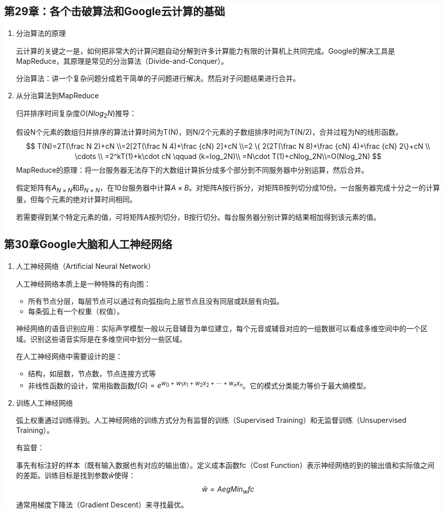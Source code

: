 



## 第29章：各个击破算法和Google云计算的基础

1. 分治算法的原理

   云计算的关键之一是，如何把非常大的计算问题自动分解到许多计算能力有限的计算机上共同完成。Google的解决工具是MapReduce，其原理是常见的分治算法（Divide-and-Conquer）。

   分治算法：讲一个复杂问题分成若干简单的子问题进行解决。然后对子问题结果进行合并。

2. 从分治算法到MapReduce

   归并排序时间复杂度$O(Nlog_2N)$推导：

   假设N个元素的数组归并排序的算法计算时间为T(N)，则N/2个元素的子数组排序时间为T(N/2)，合并过程为N的线形函数。
   $$
   T(N)=2T(\frac N 2)+cN \\=2[2T(\frac N 4)+\frac {cN} 2]+cN \\=2 \{ 2(2T(\frac N 8)+\frac {cN} 4)+\frac {cN} 2\}+cN \\ \cdots \\ =2^kT(1)+k\cdot cN \qquad (k=log_2N)\\ =N\cdot T(1)+cNlog_2N\\=O(Nlog_2N)
   $$
   MapReduce的原理：将一台服务器无法存下的大数组计算拆分成多个部分到不同服务器中分别运算，然后合并。

   假定矩阵有$A_{N\times N}$和$B_{N\times N}$，在10台服务器中计算$A\times B$。对矩阵A按行拆分，对矩阵B按列切分成10份。一台服务器完成十分之一的计算量，但每个元素的绝对计算时间相同。

   若需要得到某个特定元素的值，可将矩阵A按列切分，B按行切分。每台服务器分别计算的结果相加得到该元素的值。





## 第30章Google大脑和人工神经网络

1. 人工神经网络（Artificial Neural Network）

   人工神经网络本质上是一种特殊的有向图：

   * 所有节点分层，每层节点可以通过有向弧指向上层节点且没有同层或跃层有向弧。
   * 每条弧上有一个权重（权值）。

   神经网络的语音识别应用：实际声学模型一般以元音辅音为单位建立，每个元音或辅音对应的一组数据可以看成多维空间中的一个区域。识别这些语音实际是在多维空间中划分一些区域。

   在人工神经网络中需要设计的是：

   * 结构，如层数，节点数，节点连接方式等
   * 非线性函数的设计，常用指数函数$f(G)=e^{w_0+w_1x_1+w_2x_2+\cdots+w_nx_n}$。它的模式分类能力等价于最大熵模型。

2. 训练人工神经网络

   弧上权重通过训练得到。人工神经网络的训练方式分为有监督的训练（Supervised Training）和无监督训练（Unsupervised Training）。

   有监督：

   事先有标注好的样本（既有输入数据也有对应的输出值）。定义成本函数fc（Cost Function）表示神经网络的到的输出值和实际值之间的差距。训练目标是找到参数$\hat w$使得：
   $$
   \hat w=AegMin_wfc
   $$
   通常用梯度下降法（Gradient Descent）来寻找最优。
